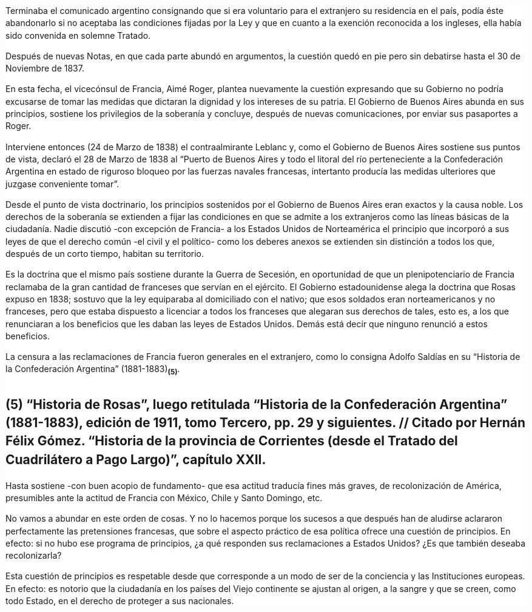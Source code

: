 Terminaba el comunicado argentino consignando que si era voluntario para el extranjero su residencia en el país, podía éste abandonarlo si no aceptaba las condiciones fijadas por la Ley y que en cuanto a la exención reconocida a los ingleses, ella había sido convenida en solemne Tratado.

Después de nuevas Notas, en que cada parte abundó en argumentos, la cuestión quedó en pie pero sin debatirse hasta el 30 de Noviembre de 1837.

En esta fecha, el vicecónsul de Francia, Aimé Roger, plantea nuevamente la cuestión expresando que su Gobierno no podría excusarse de tomar las medidas que dictaran la dignidad y los intereses de su patria. El Gobierno de Buenos Aires abunda en sus principios, sostiene los privilegios de la soberanía y concluye, después de nuevas comunicaciones, por enviar sus pasaportes a Roger.

Interviene entonces (24 de Marzo de 1838) el contraalmirante Leblanc y, como el Gobierno de Buenos Aires sostiene sus puntos de vista, declaró el 28 de Marzo de 1838 al “Puerto de Buenos Aires y todo el litoral del río perteneciente a la Confederación Argentina en estado de riguroso bloqueo por las fuerzas navales francesas, intertanto producía las medidas ulteriores que juzgase conveniente tomar”.

Desde el punto de vista doctrinario, los principios sostenidos por el Gobierno de Buenos Aires eran exactos y la causa noble. Los derechos de la soberanía se extienden a fijar las condiciones en que se admite a los extranjeros como las líneas básicas de la ciudadanía. Nadie discutió -con excepción de Francia- a los Estados Unidos de Norteamérica el principio que incorporó a sus leyes de que el derecho común -el civil y el político- como los deberes anexos se extienden sin distinción a todos los que, después de un corto tiempo, habitan su territorio.

Es la doctrina que el mismo país sostiene durante la Guerra de Secesión, en oportunidad de que un plenipotenciario de Francia reclamaba de la gran cantidad de franceses que servían en el ejército. El Gobierno estadounidense alega la doctrina que Rosas expuso en 1838; sostuvo que la ley equiparaba al domiciliado con el nativo; que esos soldados eran norteamericanos y no franceses, pero que estaba dispuesto a licenciar a todos los franceses que alegaran sus derechos de tales, esto es, a los que renunciaran a los beneficios que les daban las leyes de Estados Unidos. Demás está decir que ninguno renunció a estos beneficios.

La censura a las reclamaciones de Francia fueron generales en el extranjero, como lo consigna Adolfo Saldías en su “Historia de la Confederación Argentina” (1881-1883)**<sub>(5)</sub>**.

## **(5)** “Historia de Rosas”, luego retitulada “Historia de la Confederación Argentina” (1881-1883), edición de 1911, tomo Tercero, pp. 29 y siguientes. // Citado por Hernán Félix Gómez. “Historia de la provincia de Corrientes (desde el Tratado del Cuadrilátero a Pago Largo)”, capítulo XXII.

Hasta sostiene -con buen acopio de fundamento- que esa actitud traducía fines más graves, de recolonización de América, presumibles ante la actitud de Francia con México, Chile y Santo Domingo, etc.

No vamos a abundar en este orden de cosas. Y no lo hacemos porque los sucesos a que después han de aludirse aclararon perfectamente las pretensiones francesas, que sobre el aspecto práctico de esa política ofrece una cuestión de principios. En efecto: si no hubo ese programa de principios, ¿a qué responden sus reclamaciones a Estados Unidos? ¿Es que también deseaba recolonizarla?

Esta cuestión de principios es respetable desde que corresponde a un modo de ser de la conciencia y las Instituciones europeas. En efecto: es notorio que la ciudadanía en los países del Viejo continente se ajustan al origen, a la sangre y que se creen, como todo Estado, en el derecho de proteger a sus nacionales.
